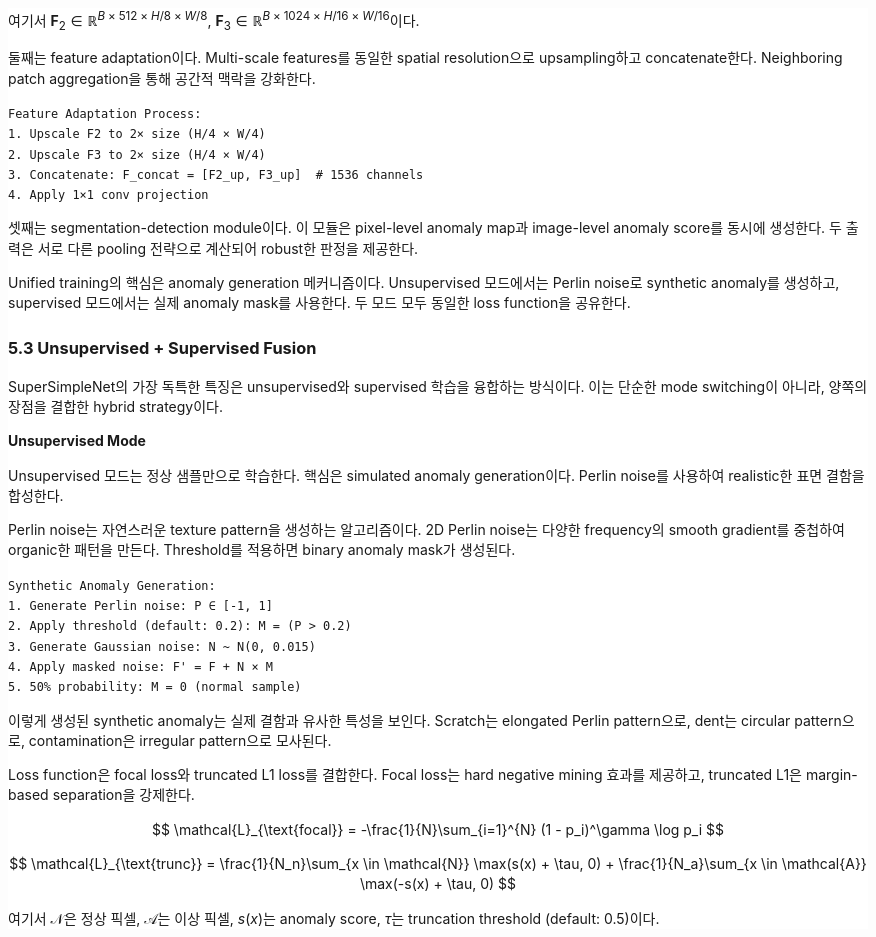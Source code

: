 여기서 $\mathbf{F}_2 \in \mathbb{R}^{B \times 512 \times H/8 \times W/8}$, $\mathbf{F}_3 \in \mathbb{R}^{B \times 1024 \times H/16 \times W/16}$이다.

둘째는 feature adaptation이다. Multi-scale features를 동일한 spatial resolution으로 upsampling하고 concatenate한다. Neighboring patch aggregation을 통해 공간적 맥락을 강화한다.

```
Feature Adaptation Process:
1. Upscale F2 to 2× size (H/4 × W/4)
2. Upscale F3 to 2× size (H/4 × W/4)
3. Concatenate: F_concat = [F2_up, F3_up]  # 1536 channels
4. Apply 1×1 conv projection
```

셋째는 segmentation-detection module이다. 이 모듈은 pixel-level anomaly map과 image-level anomaly score를 동시에 생성한다. 두 출력은 서로 다른 pooling 전략으로 계산되어 robust한 판정을 제공한다.

Unified training의 핵심은 anomaly generation 메커니즘이다. Unsupervised 모드에서는 Perlin noise로 synthetic anomaly를 생성하고, supervised 모드에서는 실제 anomaly mask를 사용한다. 두 모드 모두 동일한 loss function을 공유한다.

### 5.3 Unsupervised + Supervised Fusion

SuperSimpleNet의 가장 독특한 특징은 unsupervised와 supervised 학습을 융합하는 방식이다. 이는 단순한 mode switching이 아니라, 양쪽의 장점을 결합한 hybrid strategy이다.

**Unsupervised Mode**

Unsupervised 모드는 정상 샘플만으로 학습한다. 핵심은 simulated anomaly generation이다. Perlin noise를 사용하여 realistic한 표면 결함을 합성한다.

Perlin noise는 자연스러운 texture pattern을 생성하는 알고리즘이다. 2D Perlin noise는 다양한 frequency의 smooth gradient를 중첩하여 organic한 패턴을 만든다. Threshold를 적용하면 binary anomaly mask가 생성된다.

```
Synthetic Anomaly Generation:
1. Generate Perlin noise: P ∈ [-1, 1]
2. Apply threshold (default: 0.2): M = (P > 0.2)
3. Generate Gaussian noise: N ~ N(0, 0.015)
4. Apply masked noise: F' = F + N × M
5. 50% probability: M = 0 (normal sample)
```

이렇게 생성된 synthetic anomaly는 실제 결함과 유사한 특성을 보인다. Scratch는 elongated Perlin pattern으로, dent는 circular pattern으로, contamination은 irregular pattern으로 모사된다.

Loss function은 focal loss와 truncated L1 loss를 결합한다. Focal loss는 hard negative mining 효과를 제공하고, truncated L1은 margin-based separation을 강제한다.

$$
\mathcal{L}_{\text{focal}} = -\frac{1}{N}\sum_{i=1}^{N} (1 - p_i)^\gamma \log p_i
$$

$$
\mathcal{L}_{\text{trunc}} = \frac{1}{N_n}\sum_{x \in \mathcal{N}} \max(s(x) + \tau, 0) + \frac{1}{N_a}\sum_{x \in \mathcal{A}} \max(-s(x) + \tau, 0)
$$

여기서 $\mathcal{N}$은 정상 픽셀, $\mathcal{A}$는 이상 픽셀, $s(x)$는 anomaly score, $\tau$는 truncation threshold (default: 0.5)이다.
